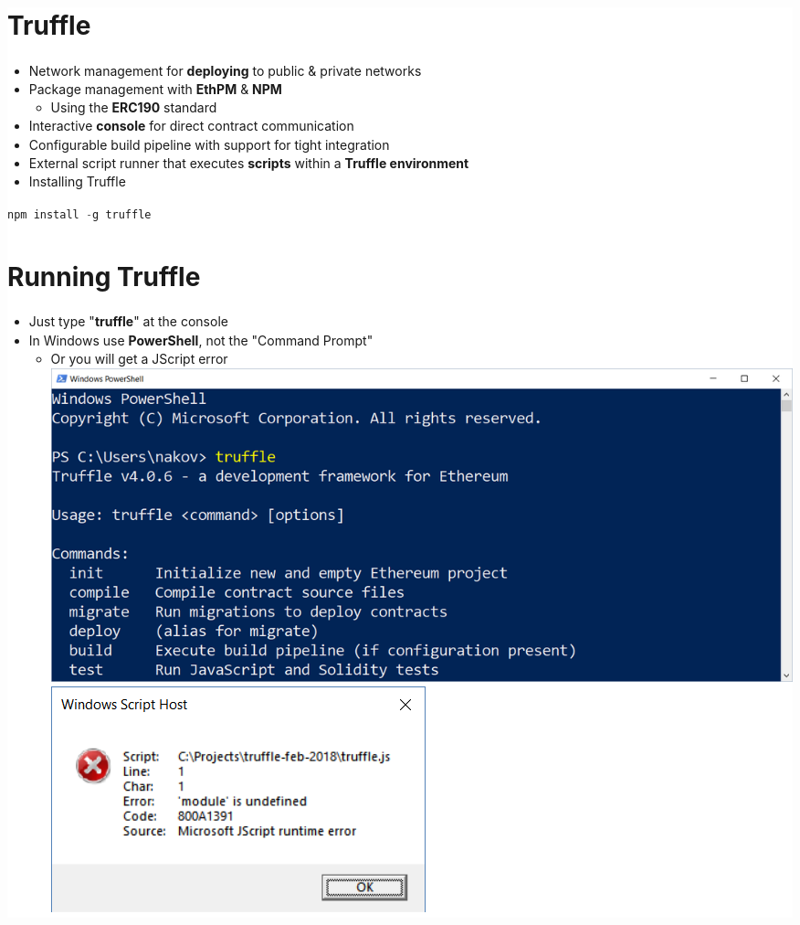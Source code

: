 
# Truffle
- Network management for **deploying** to public & private networks
- Package management with **EthPM** & **NPM**
  - Using the **ERC190** standard
- Interactive **console** for direct contract communication
- Configurable build pipeline with support for tight integration
- External script runner that executes **scripts** within a **Truffle environment**
- Installing Truffle

```cs
npm install -g truffle
```



# Running Truffle
- Just type "**truffle**" at the console
- In Windows use **PowerShell**, not the "Command Prompt"
  - Or you will get a JScript error 
![](/assets/truffle-and-ganache-running-truffle-01.png)
![](/assets/truffle-and-ganache-running-truffle-02.png)
